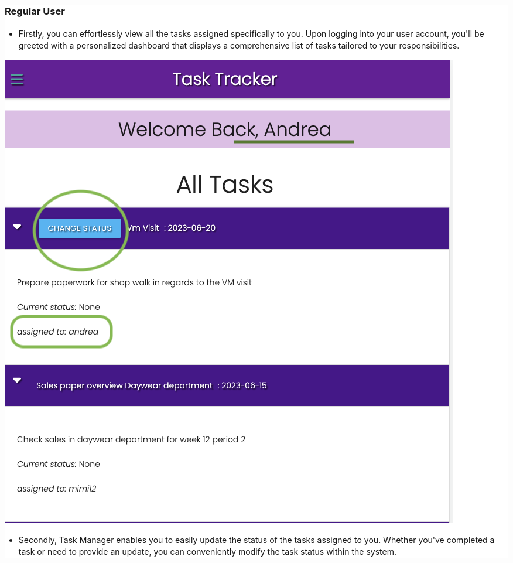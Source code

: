 
### Regular User 

* Firstly, you can effortlessly view all the tasks assigned specifically to you. Upon logging into your user account, you'll be greeted with a personalized dashboard that displays a comprehensive list of tasks tailored to your responsibilities. 

![Admin view of previous test](static/images/just-task-assigned-to-user.png)


* Secondly, Task Manager enables you to easily update the status of the tasks assigned to you. Whether you've completed a task or need to provide an update, you can conveniently modify the task status within the system.
